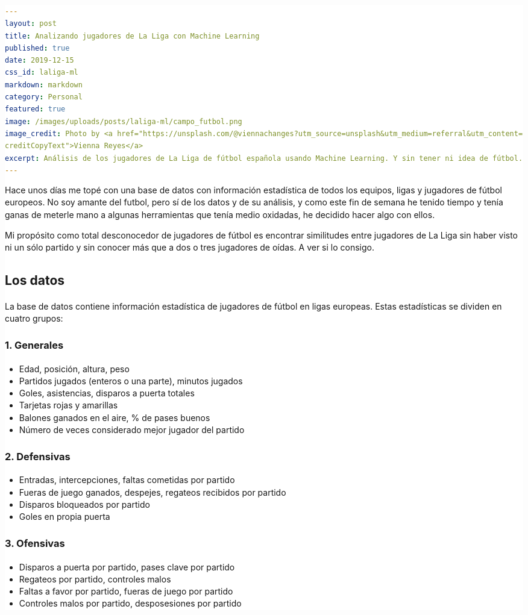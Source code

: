```yaml
---
layout: post
title: Analizando jugadores de La Liga con Machine Learning
published: true
date: 2019-12-15
css_id: laliga-ml
markdown: markdown
category: Personal
featured: true
image: /images/uploads/posts/laliga-ml/campo_futbol.png
image_credit: Photo by <a href="https://unsplash.com/@viennachanges?utm_source=unsplash&utm_medium=referral&utm_content=creditCopyText">Vienna Reyes</a>
excerpt: Análisis de los jugadores de La Liga de fútbol española usando Machine Learning. Y sin tener ni idea de fútbol. 
---
```

Hace unos días me topé con una base de datos con información estadística de todos los equipos, ligas y jugadores de fútbol europeos. No soy amante del futbol, pero sí de los datos y de su análisis, y como este fin de semana he tenido tiempo y tenía ganas de meterle mano a algunas herramientas que tenía medio oxidadas, he decidido hacer algo con ellos.

Mi propósito como total desconocedor de jugadores de fútbol es encontrar similitudes entre jugadores de La Liga sin haber visto ni un sólo partido y sin conocer más que a dos o tres jugadores de oídas. A ver si lo consigo. 

## Los datos

La base de datos contiene información estadística de jugadores de fútbol en ligas europeas. Estas estadísticas se dividen en cuatro grupos: 

### 1. Generales

* Edad, posición, altura, peso
* Partidos jugados (enteros o una parte), minutos jugados
* Goles, asistencias, disparos a puerta totales
* Tarjetas rojas y amarillas
* Balones ganados en el aire, % de pases buenos
* Número de veces considerado mejor jugador del partido

### 2. Defensivas

* Entradas, intercepciones, faltas cometidas por partido
* Fueras de juego ganados, despejes, regateos recibidos por partido
* Disparos bloqueados por partido
* Goles en propia puerta

### 3. Ofensivas

* Disparos a puerta por partido, pases clave por partido
* Regateos por partido, controles malos
* Faltas a favor por partido, fueras de juego por partido
* Controles malos por partido, desposesiones por partido
